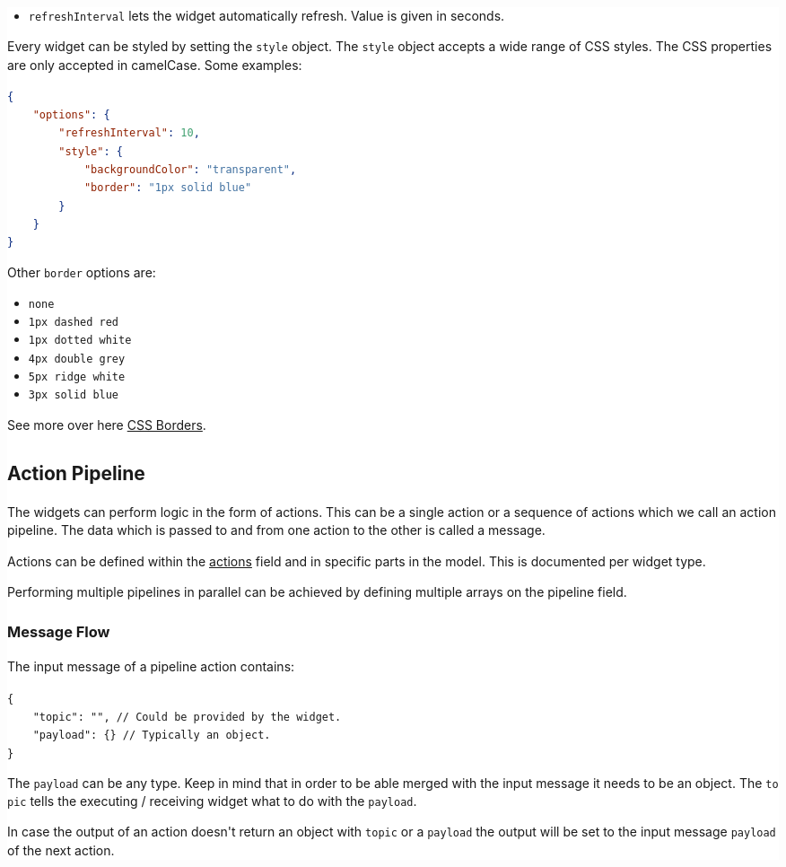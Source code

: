 - `refreshInterval` lets the widget automatically refresh. Value is given in seconds.

Every widget can be styled by setting the `style` object. The `style` object accepts a wide range of CSS styles. The CSS properties are only accepted in camelCase. Some examples:

```json
{
    "options": {
        "refreshInterval": 10,
        "style": {
            "backgroundColor": "transparent",
            "border": "1px solid blue"
        }
    }
}
```

Other `border` options are:

- `none`
- `1px dashed red`
- `1px dotted white`
- `4px double grey`
- `5px ridge white`
- `3px solid blue`

See more over here [CSS Borders](https://www.w3schools.com/css/css_border.asp).

## Action Pipeline

The widgets can perform logic in the form of actions. This can be a single action or a sequence of actions which we call an action pipeline. The data which is passed to and from one action to the other is called a message.

Actions can be defined within the [actions](#actions) field and in specific parts in the model. This is documented per widget type.

Performing multiple pipelines in parallel can be achieved by defining multiple arrays on the pipeline field.

### Message Flow

The input message of a pipeline action contains:

```jsonc
{
    "topic": "", // Could be provided by the widget.
    "payload": {} // Typically an object.
}
```

The `payload` can be any type. Keep in mind that in order to be able merged with the input message it needs to be an object. The `topic` tells the executing / receiving widget what to do with the `payload`.

In case the output of an action doesn't return an object with `topic` or a `payload` the output will be set to the input message `payload` of the next action.
